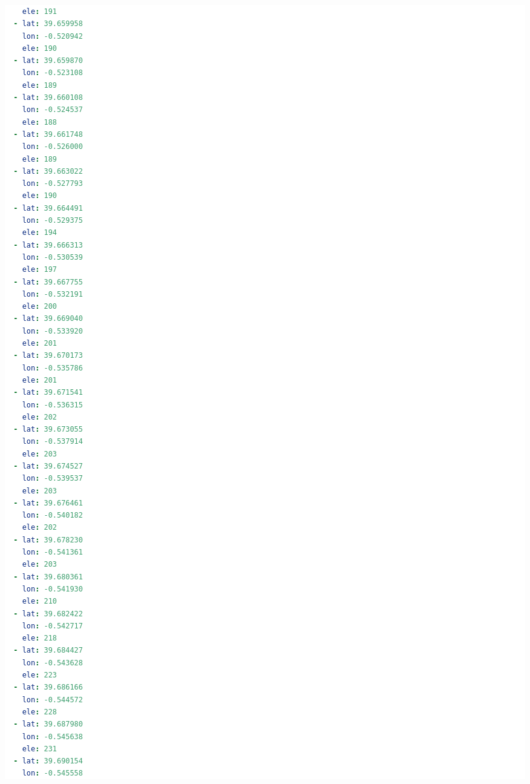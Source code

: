 ```yaml
    ele: 191
  - lat: 39.659958
    lon: -0.520942
    ele: 190
  - lat: 39.659870
    lon: -0.523108
    ele: 189
  - lat: 39.660108
    lon: -0.524537
    ele: 188
  - lat: 39.661748
    lon: -0.526000
    ele: 189
  - lat: 39.663022
    lon: -0.527793
    ele: 190
  - lat: 39.664491
    lon: -0.529375
    ele: 194
  - lat: 39.666313
    lon: -0.530539
    ele: 197
  - lat: 39.667755
    lon: -0.532191
    ele: 200
  - lat: 39.669040
    lon: -0.533920
    ele: 201
  - lat: 39.670173
    lon: -0.535786
    ele: 201
  - lat: 39.671541
    lon: -0.536315
    ele: 202
  - lat: 39.673055
    lon: -0.537914
    ele: 203
  - lat: 39.674527
    lon: -0.539537
    ele: 203
  - lat: 39.676461
    lon: -0.540182
    ele: 202
  - lat: 39.678230
    lon: -0.541361
    ele: 203
  - lat: 39.680361
    lon: -0.541930
    ele: 210
  - lat: 39.682422
    lon: -0.542717
    ele: 218
  - lat: 39.684427
    lon: -0.543628
    ele: 223
  - lat: 39.686166
    lon: -0.544572
    ele: 228
  - lat: 39.687980
    lon: -0.545638
    ele: 231
  - lat: 39.690154
    lon: -0.545558
```